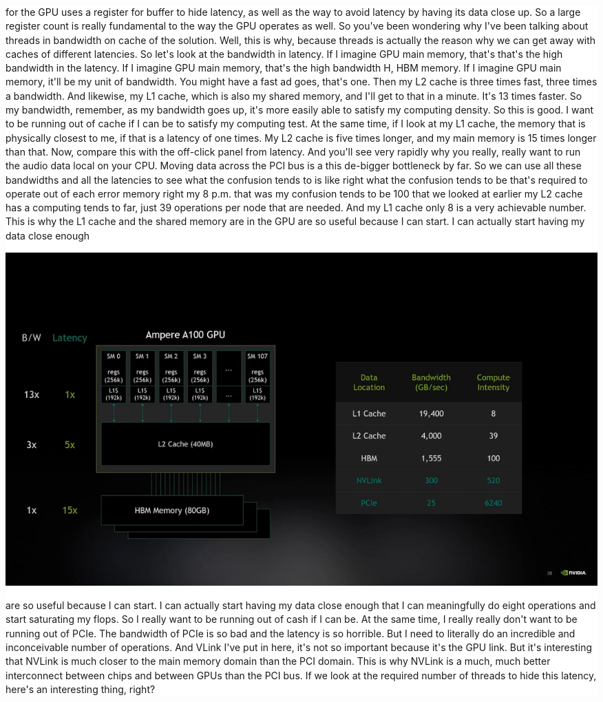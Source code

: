 for the GPU uses a register for buffer to hide latency, as well as the way to avoid latency by having its data close up. So a large register count is really fundamental to the way the GPU operates as well. So you've been wondering why I've been talking about threads in bandwidth on cache of the solution. Well, this is why, because threads is actually the reason why we can get away with caches of different latencies. So let's look at the bandwidth in latency. If I imagine GPU main memory, that's that's the high bandwidth in the latency. If I imagine GPU main memory, that's the high bandwidth H, HBM memory. If I imagine GPU main memory, it'll be my unit of bandwidth. You might have a fast ad goes, that's one. Then my L2 cache is three times fast, three times a bandwidth. And likewise, my L1 cache, which is also my shared memory, and I'll get to that in a minute. It's 13 times faster. So my bandwidth, remember, as my bandwidth goes up, it's more easily able to satisfy my computing density. So this is good. I want to be running out of cache if I can be to satisfy my computing test. At the same time, if I look at my L1 cache, the memory that is physically closest to me, if that is a latency of one times. My L2 cache is five times longer, and my main memory is 15 times longer than that. Now, compare this with the off-click panel from latency. And you'll see very rapidly why you really, really want to run the audio data local on your CPU. Moving data across the PCI bus is a this de-bigger bottleneck by far. So we can use all these bandwidths and all the latencies to see what the confusion tends to is like right what the confusion tends to be that's required to operate out of each error memory right my 8 p.m. that was my confusion tends to be 100 that we looked at earlier my L2 cache has a computing tends to far, just 39 operations per node that are needed. And my L1 cache only 8 is a very achievable number. This is why the L1 cache and the shared memory are in the GPU are so useful because I can start. I can actually start having my data close enough

![Scene 8](clip_3_scene_8.jpg)

are so useful because I can start. I can actually start having my data close enough that I can meaningfully do eight operations and start saturating my flops. So I really want to be running out of cash if I can be. At the same time, I really really don't want to be running out of PCIe. The bandwidth of PCIe is so bad and the latency is so horrible. But I need to literally do an incredible and inconceivable number of operations. And VLink I've put in here, it's not so important because it's the GPU link. But it's interesting that NVLink is much closer to the main memory domain than the PCI domain. This is why NVLink is a much, much better interconnect between chips and between GPUs than the PCI bus. If we look at the required number of threads to hide this latency, here's an interesting thing, right?

